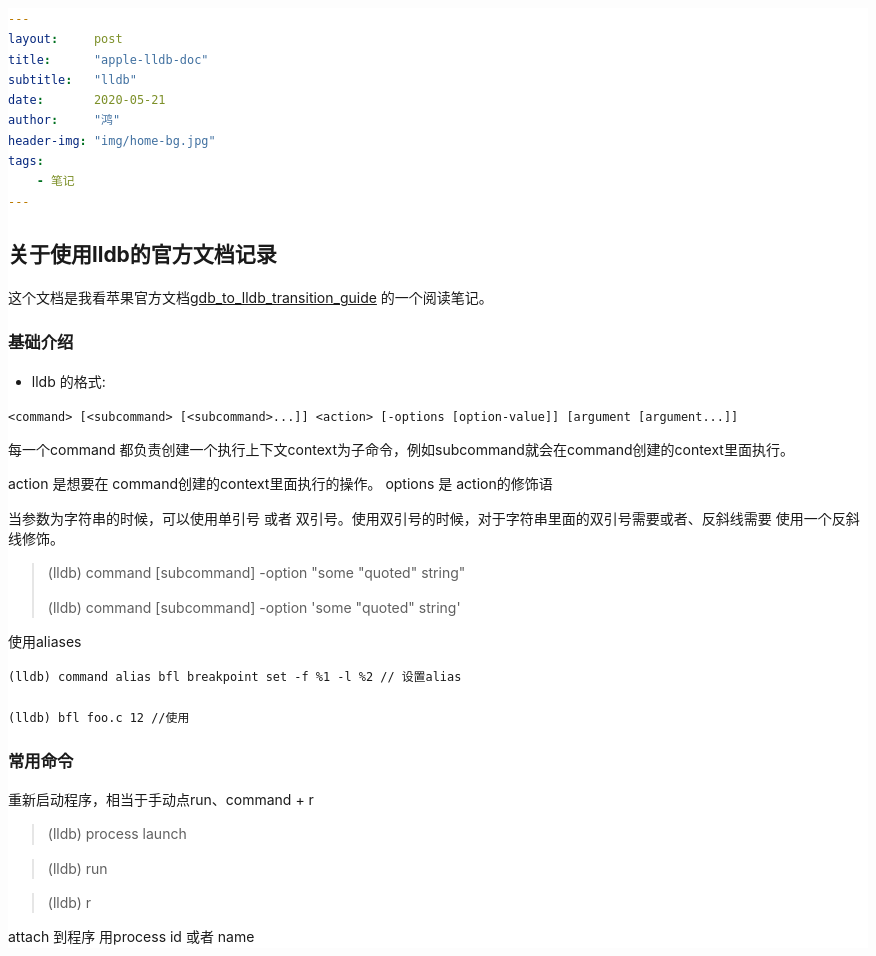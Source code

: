 ```yaml
---
layout:     post
title:      "apple-lldb-doc"
subtitle:   "lldb"
date:       2020-05-21
author:     "鸿"
header-img: "img/home-bg.jpg"
tags:
    - 笔记
---
```


## 关于使用lldb的官方文档记录

这个文档是我看苹果官方文档[gdb_to_lldb_transition_guide](https://developer.apple.com/library/archive/documentation/IDEs/Conceptual/gdb_to_lldb_transition_guide/document/lldb-basics.html) 的一个阅读笔记。

### 基础介绍

* lldb 的格式:

```
<command> [<subcommand> [<subcommand>...]] <action> [-options [option-value]] [argument [argument...]]
```

每一个command 都负责创建一个执行上下文context为子命令，例如subcommand就会在command创建的context里面执行。

action 是想要在 command创建的context里面执行的操作。
options 是 action的修饰语

当参数为字符串的时候，可以使用单引号 或者 双引号。使用双引号的时候，对于字符串里面的双引号需要或者、反斜线需要 使用一个反斜线修饰。

> (lldb) command [subcommand] -option "some \"quoted\" string"
> 
> (lldb) command [subcommand] -option 'some "quoted" string'

使用aliases

```
(lldb) command alias bfl breakpoint set -f %1 -l %2 // 设置alias

(lldb) bfl foo.c 12 //使用
```

### 常用命令

重新启动程序，相当于手动点run、command + r

> (lldb) process launch

> (lldb) run

> (lldb) r

attach 到程序 用process id 或者 name
